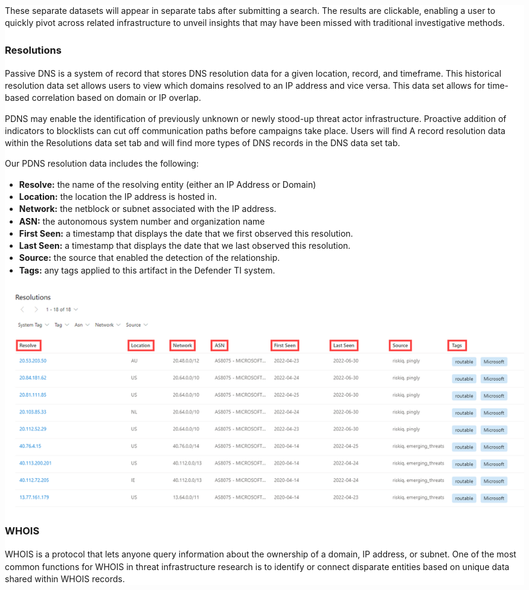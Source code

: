 These separate datasets will appear in separate tabs after submitting a search. The results are clickable, enabling a user to quickly pivot across related infrastructure to unveil insights that may have been missed with traditional investigative methods. 

### Resolutions 

Passive DNS is a system of record that stores DNS resolution data for a given location, record, and timeframe. This historical resolution data set allows users to view which domains resolved to an IP address and vice versa. This data set allows for time-based correlation based on domain or IP overlap. 

PDNS may enable the identification of previously unknown or newly stood-up threat actor infrastructure. Proactive addition of indicators to blocklists can cut off communication paths before campaigns take place. Users will find A record resolution data within the Resolutions data set tab and will find more types of DNS records in the DNS data set tab. 

Our PDNS resolution data includes the following: 
- **Resolve:** the name of the resolving entity (either an IP Address or Domain)
- **Location:** the location the IP address is hosted in.
- **Network:** the netblock or subnet associated with the IP address.
- **ASN:** the autonomous system number and organization name
- **First Seen:** a timestamp that displays the date that we first observed this resolution. 
- **Last Seen:** a timestamp that displays the date that we last observed this resolution. 
- **Source:** the source that enabled the detection of the relationship.  
- **Tags:** any tags applied to this artifact in the Defender TI system.

![](media/dataTabResolutions.png)

### WHOIS

WHOIS is a protocol that lets anyone query information about the ownership of a domain, IP address, or subnet. One of the most common functions for WHOIS in threat infrastructure research is to identify or connect disparate entities based on unique data shared within WHOIS records. 
